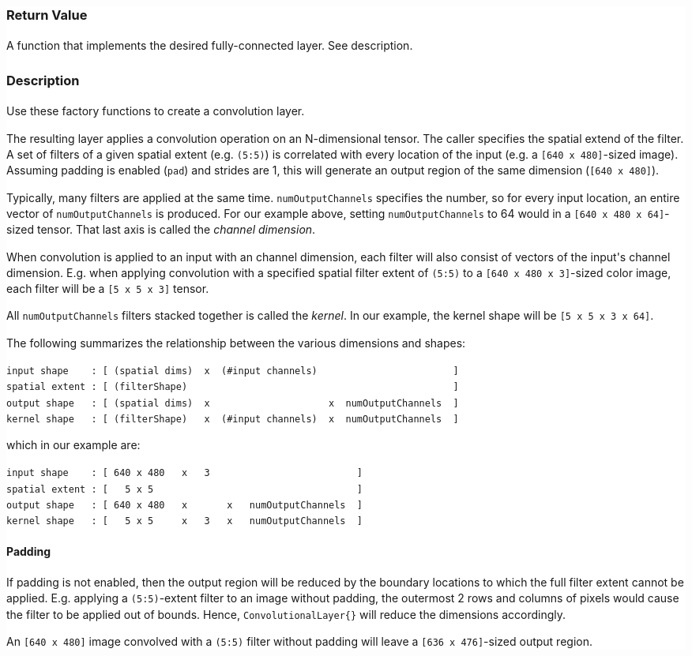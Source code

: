 ### Return Value

A function that implements the desired fully-connected layer. See description.

### Description

Use these factory functions to create a convolution layer.

The resulting layer applies a convolution operation on an N-dimensional tensor.
The caller specifies the spatial extend of the filter.
A set of filters of a given spatial extent (e.g. `(5:5)`) is correlated with every location of the input
(e.g. a `[640 x 480]`-sized image).
Assuming padding is enabled (`pad`) and strides are 1, this will generate an output region of the same dimension
(`[640 x 480]`).

Typically, many filters are applied at the same time. `numOutputChannels` specifies the number,
so for every input location, an entire vector of `numOutputChannels` is produced.
For our example above, setting `numOutputChannels` to 64 would in a `[640 x 480 x 64]`-sized tensor.
That last axis is called the *channel dimension*.

When convolution is applied to an input with an channel dimension,
each filter will also consist of vectors of the input's channel dimension.
E.g. when applying convolution
with a specified spatial filter extent of `(5:5)` to a `[640 x 480 x 3]`-sized color image,
each filter will be a `[5 x 5 x 3]` tensor.

All `numOutputChannels` filters stacked together is called the *kernel*.
In our example, the kernel shape will be `[5 x 5 x 3 x 64]`.

The following summarizes the relationship between the various dimensions and shapes:

    input shape    : [ (spatial dims)  x  (#input channels)                        ]
    spatial extent : [ (filterShape)                                               ]
    output shape   : [ (spatial dims)  x                     x  numOutputChannels  ]
    kernel shape   : [ (filterShape)   x  (#input channels)  x  numOutputChannels  ]

which in our example are:

    input shape    : [ 640 x 480   x   3                          ]
    spatial extent : [   5 x 5                                    ]
    output shape   : [ 640 x 480   x       x   numOutputChannels  ]
    kernel shape   : [   5 x 5     x   3   x   numOutputChannels  ]

#### Padding
If padding is not enabled, then the output region will be reduced by the boundary locations to which the full
filter extent cannot be applied. E.g. applying a `(5:5)`-extent filter to an image without padding,
the outermost 2 rows and columns of pixels would cause the filter to be applied out of bounds.
Hence, `ConvolutionalLayer{}` will reduce the dimensions accordingly.

An `[640 x 480]` image convolved with a `(5:5)` filter without padding
will leave a `[636 x 476]`-sized output region.
